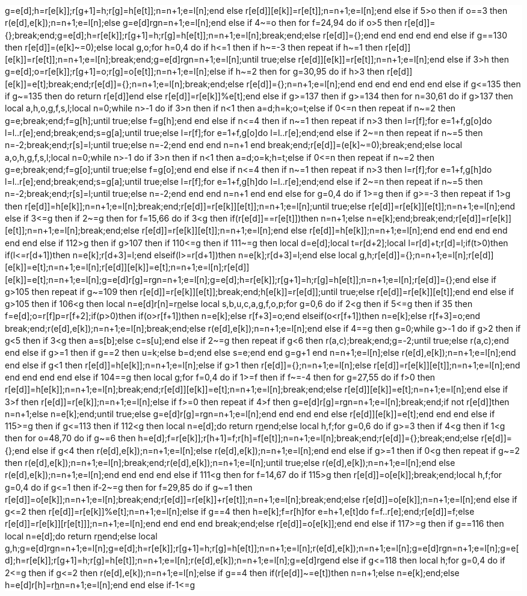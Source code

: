 g=e[d];h=r[e[k]];r[g+1]=h;r[g]=h[e[t]];n=n+1;e=l[n];end else r[e[d]][e[k]]=r[e[t]];n=n+1;e=l[n];end else if 5>o then if o==3 then r(e[d],e[k]);n=n+1;e=l[n];else g=e[d]r[g](f(r,g+1,e[k]))n=n+1;e=l[n];end else if 4~=o then for f=24,94 do if o>5 then r[e[d]]={};break;end;g=e[d];h=r[e[k]];r[g+1]=h;r[g]=h[e[t]];n=n+1;e=l[n];break;end;else r[e[d]]={};end end end end end else if g==130 then r[e[d]]=(e[k]~=0);else local g,o;for h=0,4 do if h<=1 then if h~=-3 then repeat if h~=1 then r[e[d]][e[k]]=r[e[t]];n=n+1;e=l[n];break;end;g=e[d]r[g](f(r,g+1,e[k]))n=n+1;e=l[n];until true;else r[e[d]][e[k]]=r[e[t]];n=n+1;e=l[n];end else if 3>h then g=e[d];o=r[e[k]];r[g+1]=o;r[g]=o[e[t]];n=n+1;e=l[n];else if h~=2 then for g=30,95 do if h>3 then r[e[d]][e[k]]=e[t];break;end;r[e[d]]={};n=n+1;e=l[n];break;end;else r[e[d]]={};n=n+1;e=l[n];end end end end end end else if g<=135 then if g~=135 then do return r[e[d]]end else r[e[d]]=r[e[k]]%e[t];end else if g>=137 then if g>=134 then for n=30,61 do if g>137 then local a,h,o,g,f,s,l;local n=0;while n>-1 do if 3>n then if n<1 then a=d;h=k;o=t;else if 0<=n then repeat if n~=2 then g=e;break;end;f=g[h];until true;else f=g[h];end end else if n<=4 then if n~=1 then repeat if n>3 then l=r[f];for e=1+f,g[o]do l=l..r[e];end;break;end;s=g[a];until true;else l=r[f];for e=1+f,g[o]do l=l..r[e];end;end else if 2~=n then repeat if n~=5 then n=-2;break;end;r[s]=l;until true;else n=-2;end end end n=n+1 end break;end;r[e[d]]=(e[k]~=0);break;end;else local a,o,h,g,f,s,l;local n=0;while n>-1 do if 3>n then if n<1 then a=d;o=k;h=t;else if 0<=n then repeat if n~=2 then g=e;break;end;f=g[o];until true;else f=g[o];end end else if n<=4 then if n~=1 then repeat if n>3 then l=r[f];for e=1+f,g[h]do l=l..r[e];end;break;end;s=g[a];until true;else l=r[f];for e=1+f,g[h]do l=l..r[e];end;end else if 2~=n then repeat if n~=5 then n=-2;break;end;r[s]=l;until true;else n=-2;end end end n=n+1 end end else for g=0,4 do if 1>=g then if g>=-3 then repeat if 1>g then r[e[d]]=h[e[k]];n=n+1;e=l[n];break;end;r[e[d]]=r[e[k]][e[t]];n=n+1;e=l[n];until true;else r[e[d]]=r[e[k]][e[t]];n=n+1;e=l[n];end else if 3<=g then if 2~=g then for f=15,66 do if 3<g then if(r[e[d]]==r[e[t]])then n=n+1;else n=e[k];end;break;end;r[e[d]]=r[e[k]][e[t]];n=n+1;e=l[n];break;end;else r[e[d]]=r[e[k]][e[t]];n=n+1;e=l[n];end else r[e[d]]=h[e[k]];n=n+1;e=l[n];end end end end end end end else if 112>g then if g>107 then if 110<=g then if 111~=g then local d=e[d];local t=r[d+2];local l=r[d]+t;r[d]=l;if(t>0)then if(l<=r[d+1])then n=e[k];r[d+3]=l;end elseif(l>=r[d+1])then n=e[k];r[d+3]=l;end else local g,h;r[e[d]]={};n=n+1;e=l[n];r[e[d]][e[k]]=e[t];n=n+1;e=l[n];r[e[d]][e[k]]=e[t];n=n+1;e=l[n];r[e[d]][e[k]]=e[t];n=n+1;e=l[n];g=e[d]r[g]=r[g](f(r,g+1,e[k]))n=n+1;e=l[n];g=e[d];h=r[e[k]];r[g+1]=h;r[g]=h[e[t]];n=n+1;e=l[n];r[e[d]]={};end else if g>105 then repeat if g~=109 then r[e[d]]=r[e[k]][e[t]];break;end;h[e[k]]=r[e[d]];until true;else r[e[d]]=r[e[k]][e[t]];end end else if g>105 then if 106<g then local n=e[d]r[n]=r[n](f(r,n+1,e[k]))else local s,b,u,c,a,g,f,o,p;for g=0,6 do if 2<g then if 5<=g then if 3<g then for t=23,83 do if g>5 then f=e[d];o=r[f]p=r[f+2];if(p>0)then if(o>r[f+1])then n=e[k];else r[f+3]=o;end elseif(o<r[f+1])then n=e[k];else r[f+3]=o;end break;end;r(e[d],e[k]);n=n+1;e=l[n];break;end;else r(e[d],e[k]);n=n+1;e=l[n];end else if 4==g then g=0;while g>-1 do if g>2 then if g<5 then if 3<g then a=s[b];else c=s[u];end else if 2~=g then repeat if g<6 then r(a,c);break;end;g=-2;until true;else r(a,c);end end else if g>=1 then if g==2 then u=k;else b=d;end else s=e;end end g=g+1 end n=n+1;e=l[n];else r(e[d],e[k]);n=n+1;e=l[n];end end else if g<1 then r[e[d]]=h[e[k]];n=n+1;e=l[n];else if g>1 then r[e[d]]={};n=n+1;e=l[n];else r[e[d]]=r[e[k]][e[t]];n=n+1;e=l[n];end end end end end else if 104==g then local g;for f=0,4 do if 1>=f then if f~=-4 then for g=27,55 do if f>0 then r[e[d]]=h[e[k]];n=n+1;e=l[n];break;end;r[e[d]][e[k]]=e[t];n=n+1;e=l[n];break;end;else r[e[d]][e[k]]=e[t];n=n+1;e=l[n];end else if 3>f then r[e[d]]=r[e[k]];n=n+1;e=l[n];else if f>=0 then repeat if 4>f then g=e[d]r[g]=r[g]()n=n+1;e=l[n];break;end;if not r[e[d]]then n=n+1;else n=e[k];end;until true;else g=e[d]r[g]=r[g]()n=n+1;e=l[n];end end end end else r[e[d]][e[k]]=e[t];end end end else if 115>=g then if g<=113 then if 112<g then local n=e[d];do return r[n](f(r,n+1,e[k]))end;else local h,f;for g=0,6 do if g>=3 then if 4<g then if 1<g then for o=48,70 do if g~=6 then h=e[d];f=r[e[k]];r[h+1]=f;r[h]=f[e[t]];n=n+1;e=l[n];break;end;r[e[d]]={};break;end;else r[e[d]]={};end else if g<4 then r(e[d],e[k]);n=n+1;e=l[n];else r(e[d],e[k]);n=n+1;e=l[n];end end else if g>=1 then if 0<g then repeat if g~=2 then r(e[d],e[k]);n=n+1;e=l[n];break;end;r(e[d],e[k]);n=n+1;e=l[n];until true;else r(e[d],e[k]);n=n+1;e=l[n];end else r(e[d],e[k]);n=n+1;e=l[n];end end end end else if 111<g then for f=14,67 do if 115>g then r[e[d]]=o[e[k]];break;end;local h,f;for g=0,4 do if g<=1 then if-2~=g then for f=29,85 do if g~=1 then r[e[d]]=o[e[k]];n=n+1;e=l[n];break;end;r[e[d]]=r[e[k]]+r[e[t]];n=n+1;e=l[n];break;end;else r[e[d]]=o[e[k]];n=n+1;e=l[n];end else if g<=2 then r[e[d]]=r[e[k]]%e[t];n=n+1;e=l[n];else if g==4 then h=e[k];f=r[h]for e=h+1,e[t]do f=f..r[e];end;r[e[d]]=f;else r[e[d]]=r[e[k]][r[e[t]]];n=n+1;e=l[n];end end end end break;end;else r[e[d]]=o[e[k]];end end else if 117>=g then if g==116 then local n=e[d];do return r[n](f(r,n+1,e[k]))end;else local g,h;g=e[d]r[g](f(r,g+1,e[k]))n=n+1;e=l[n];g=e[d];h=r[e[k]];r[g+1]=h;r[g]=h[e[t]];n=n+1;e=l[n];r(e[d],e[k]);n=n+1;e=l[n];g=e[d]r[g](f(r,g+1,e[k]))n=n+1;e=l[n];g=e[d];h=r[e[k]];r[g+1]=h;r[g]=h[e[t]];n=n+1;e=l[n];r(e[d],e[k]);n=n+1;e=l[n];g=e[d]r[g](f(r,g+1,e[k]))end else if g<=118 then local h;for g=0,4 do if 2<=g then if g<=2 then r(e[d],e[k]);n=n+1;e=l[n];else if g==4 then if(r[e[d]]~=e[t])then n=n+1;else n=e[k];end;else h=e[d]r[h]=r[h](f(r,h+1,e[k]))n=n+1;e=l[n];end end else if-1<=g